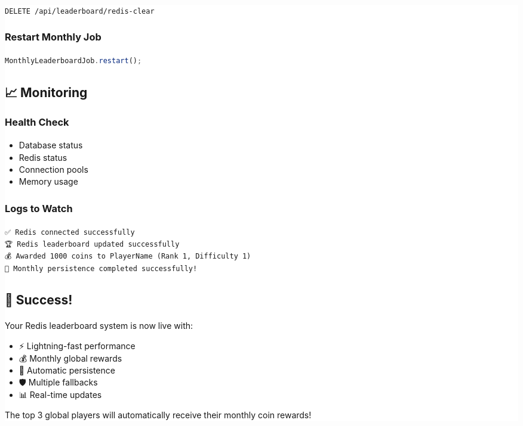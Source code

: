 ```http
DELETE /api/leaderboard/redis-clear
```

### Restart Monthly Job

```javascript
MonthlyLeaderboardJob.restart();
```

## 📈 Monitoring

### Health Check

- Database status
- Redis status
- Connection pools
- Memory usage

### Logs to Watch

```
✅ Redis connected successfully
🏆 Redis leaderboard updated successfully
💰 Awarded 1000 coins to PlayerName (Rank 1, Difficulty 1)
🎉 Monthly persistence completed successfully!
```

## 🎊 Success!

Your Redis leaderboard system is now live with:

- ⚡ Lightning-fast performance
- 💰 Monthly global rewards
- 🔄 Automatic persistence
- 🛡️ Multiple fallbacks
- 📊 Real-time updates

The top 3 global players will automatically receive their monthly coin rewards!
